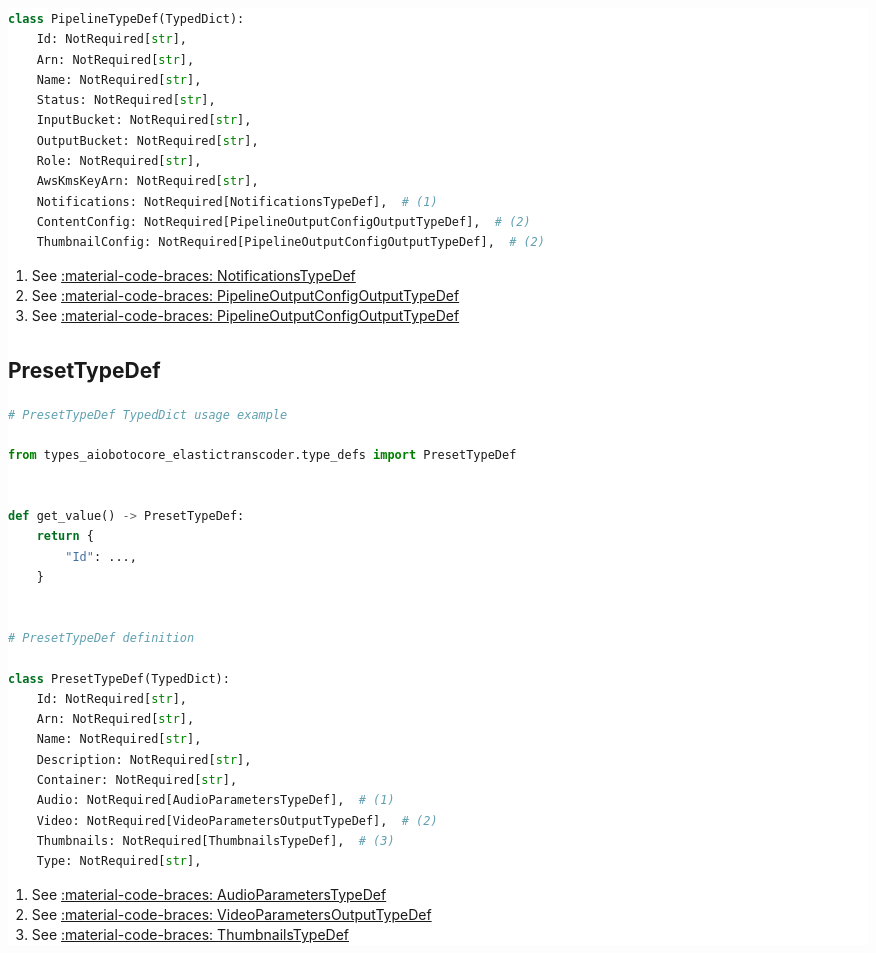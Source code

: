```python
class PipelineTypeDef(TypedDict):
    Id: NotRequired[str],
    Arn: NotRequired[str],
    Name: NotRequired[str],
    Status: NotRequired[str],
    InputBucket: NotRequired[str],
    OutputBucket: NotRequired[str],
    Role: NotRequired[str],
    AwsKmsKeyArn: NotRequired[str],
    Notifications: NotRequired[NotificationsTypeDef],  # (1)
    ContentConfig: NotRequired[PipelineOutputConfigOutputTypeDef],  # (2)
    ThumbnailConfig: NotRequired[PipelineOutputConfigOutputTypeDef],  # (2)
```

1. See [:material-code-braces: NotificationsTypeDef](./type_defs.md#notificationstypedef)
2. See [:material-code-braces: PipelineOutputConfigOutputTypeDef](./type_defs.md#pipelineoutputconfigoutputtypedef)
3. See [:material-code-braces: PipelineOutputConfigOutputTypeDef](./type_defs.md#pipelineoutputconfigoutputtypedef)

## PresetTypeDef

```python
# PresetTypeDef TypedDict usage example

from types_aiobotocore_elastictranscoder.type_defs import PresetTypeDef


def get_value() -> PresetTypeDef:
    return {
        "Id": ...,
    }


# PresetTypeDef definition

class PresetTypeDef(TypedDict):
    Id: NotRequired[str],
    Arn: NotRequired[str],
    Name: NotRequired[str],
    Description: NotRequired[str],
    Container: NotRequired[str],
    Audio: NotRequired[AudioParametersTypeDef],  # (1)
    Video: NotRequired[VideoParametersOutputTypeDef],  # (2)
    Thumbnails: NotRequired[ThumbnailsTypeDef],  # (3)
    Type: NotRequired[str],
```

1. See [:material-code-braces: AudioParametersTypeDef](./type_defs.md#audioparameterstypedef)
2. See [:material-code-braces: VideoParametersOutputTypeDef](./type_defs.md#videoparametersoutputtypedef)
3. See [:material-code-braces: ThumbnailsTypeDef](./type_defs.md#thumbnailstypedef)
